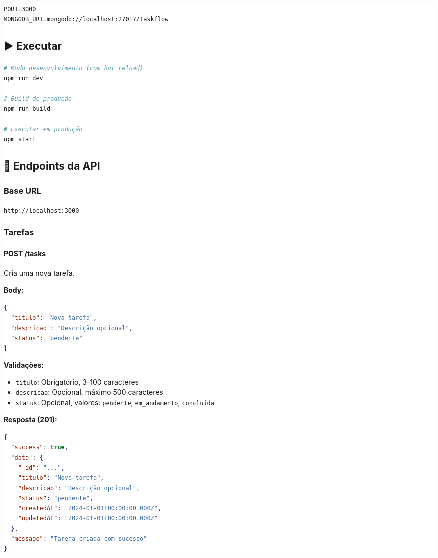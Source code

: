 ```env
PORT=3000
MONGODB_URI=mongodb://localhost:27017/taskflow
```

## ▶️ Executar

```bash
# Modo desenvolvimento (com hot reload)
npm run dev

# Build de produção
npm run build

# Executar em produção
npm start
```

## 📡 Endpoints da API

### Base URL
```
http://localhost:3000
```

### Tarefas

#### POST /tasks
Cria uma nova tarefa.

**Body:**
```json
{
  "titulo": "Nova tarefa",
  "descricao": "Descrição opcional",
  "status": "pendente"
}
```

**Validações:**
- `titulo`: Obrigatório, 3-100 caracteres
- `descricao`: Opcional, máximo 500 caracteres
- `status`: Opcional, valores: `pendente`, `em_andamento`, `concluida`

**Resposta (201):**
```json
{
  "success": true,
  "data": {
    "_id": "...",
    "titulo": "Nova tarefa",
    "descricao": "Descrição opcional",
    "status": "pendente",
    "createdAt": "2024-01-01T00:00:00.000Z",
    "updatedAt": "2024-01-01T00:00:00.000Z"
  },
  "message": "Tarefa criada com sucesso"
}
```
